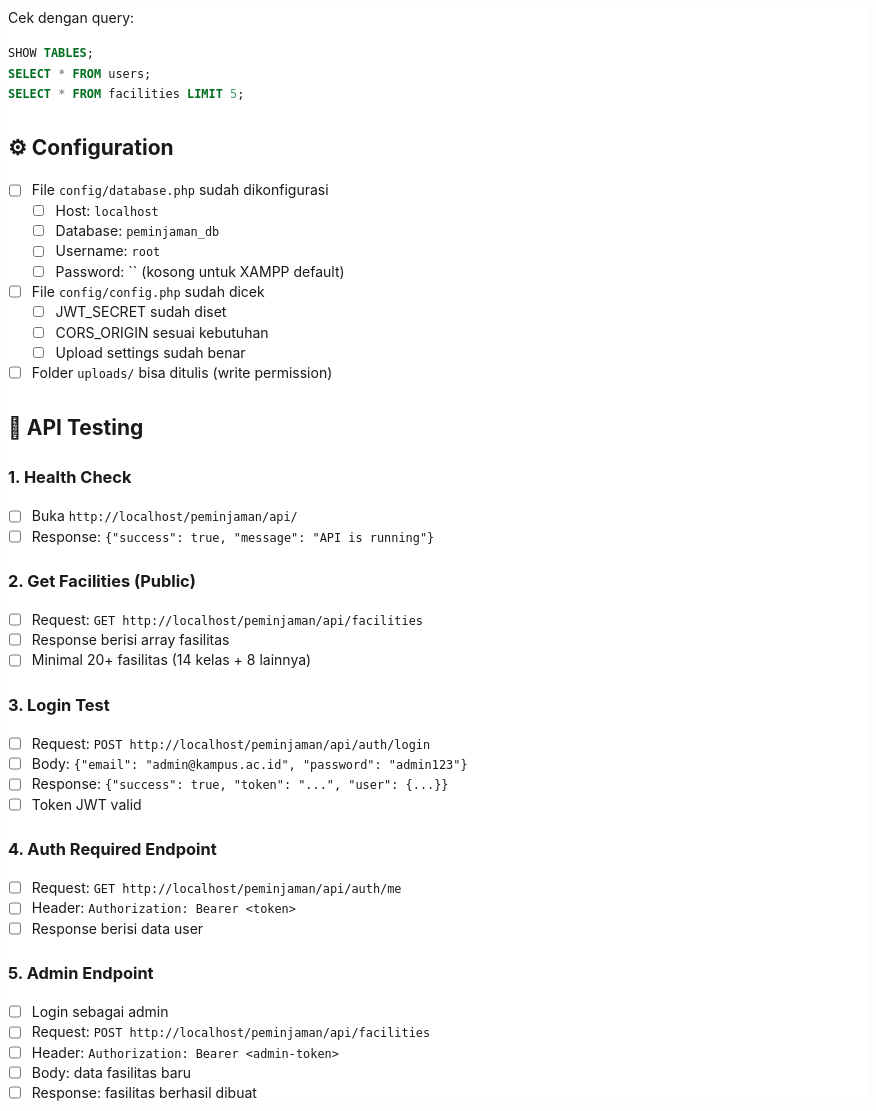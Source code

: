 Cek dengan query:
```sql
SHOW TABLES;
SELECT * FROM users;
SELECT * FROM facilities LIMIT 5;
```

## ⚙️ Configuration

- [ ] File `config/database.php` sudah dikonfigurasi
  - [ ] Host: `localhost`
  - [ ] Database: `peminjaman_db`
  - [ ] Username: `root`
  - [ ] Password: `` (kosong untuk XAMPP default)

- [ ] File `config/config.php` sudah dicek
  - [ ] JWT_SECRET sudah diset
  - [ ] CORS_ORIGIN sesuai kebutuhan
  - [ ] Upload settings sudah benar

- [ ] Folder `uploads/` bisa ditulis (write permission)

## 🧪 API Testing

### 1. Health Check
- [ ] Buka `http://localhost/peminjaman/api/`
- [ ] Response: `{"success": true, "message": "API is running"}`

### 2. Get Facilities (Public)
- [ ] Request: `GET http://localhost/peminjaman/api/facilities`
- [ ] Response berisi array fasilitas
- [ ] Minimal 20+ fasilitas (14 kelas + 8 lainnya)

### 3. Login Test
- [ ] Request: `POST http://localhost/peminjaman/api/auth/login`
- [ ] Body: `{"email": "admin@kampus.ac.id", "password": "admin123"}`
- [ ] Response: `{"success": true, "token": "...", "user": {...}}`
- [ ] Token JWT valid

### 4. Auth Required Endpoint
- [ ] Request: `GET http://localhost/peminjaman/api/auth/me`
- [ ] Header: `Authorization: Bearer <token>`
- [ ] Response berisi data user

### 5. Admin Endpoint
- [ ] Login sebagai admin
- [ ] Request: `POST http://localhost/peminjaman/api/facilities`
- [ ] Header: `Authorization: Bearer <admin-token>`
- [ ] Body: data fasilitas baru
- [ ] Response: fasilitas berhasil dibuat
